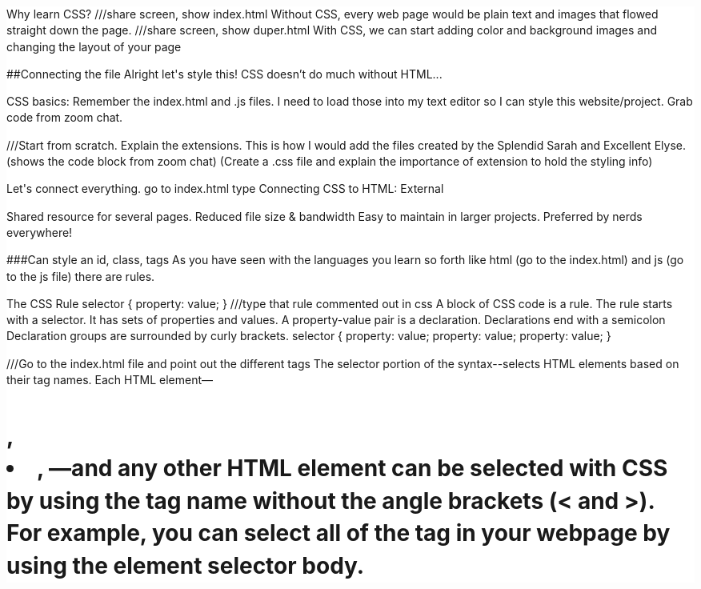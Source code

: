   Why learn CSS?
  ///share screen, show index.html
  Without CSS, every web page would be plain text and images that flowed straight down the page. 
  ///share screen, show duper.html
  With CSS, we can start adding color and background images and changing the layout of your page

##Connecting the file
  Alright let's style this!
  CSS doesn’t do much without HTML...
  

  CSS basics:
  Remember the index.html and .js files. I need to load those into my text editor so I can style this website/project. Grab code from zoom chat.
  

  ///Start from scratch. Explain the extensions.
  This is how I would add the files created by the Splendid Sarah and Excellent Elyse. (shows the code block from zoom chat)
  (Create a .css file and explain the importance of extension to hold the styling info)

  Let's connect everything.
  go to index.html type
  Connecting CSS to HTML: External
  <head>
    <link rel="stylesheet" type="text/css" href="style.css">
  </head>
  Shared resource for several pages.
  Reduced file size & bandwidth
  Easy to maintain in larger projects.
  Preferred by nerds everywhere!

###Can style an id, class, tags
  As you have seen with the languages you learn so forth like html (go to the index.html) and js (go to the js file) there are rules.

  The CSS Rule
  selector {
    property: value;
  }
  ///type that rule commented out in css
  A block of CSS code is a rule.
  The rule starts with a selector.
  It has sets of properties and values.
  A property-value pair is a declaration.
  Declarations end with a semicolon
  Declaration groups are surrounded by curly brackets.
  selector {
    property: value;
    property: value;
    property: value;
  }
  

  ///Go to the index.html file and point out the different tags
  The selector portion of the syntax--selects HTML elements based on their tag names. Each HTML element—<h1>, <li>, <body>—and any other HTML element can be selected with CSS by using the tag name without the angle brackets (< and >). For example, you can select all of the <body> tag in your webpage by using the element selector body.
